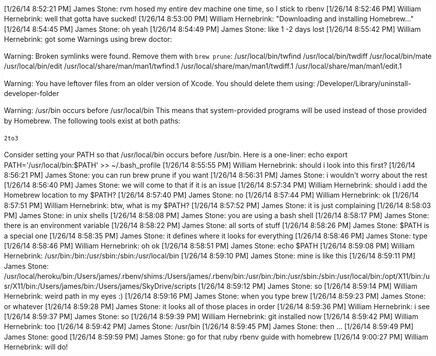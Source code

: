 [1/26/14 8:52:21 PM] James Stone: rvm hosed my entire dev machine one time, so I stick to rbenv
[1/26/14 8:52:46 PM] William Hernebrink: well that gotta have sucked!
[1/26/14 8:53:00 PM] William Hernebrink: "Downloading and installing Homebrew..."
[1/26/14 8:54:45 PM] James Stone: oh yeah
[1/26/14 8:54:49 PM] James Stone: like 1 -2 days lost
[1/26/14 8:55:42 PM] William Hernebrink: got some Warnings using brew doctor:

Warning: Broken symlinks were found. Remove them with `brew prune`:
  /usr/local/bin/twfind
  /usr/local/bin/twdiff
  /usr/local/bin/mate
  /usr/local/bin/edit
  /usr/local/share/man/man1/twfind.1
  /usr/local/share/man/man1/twdiff.1
  /usr/local/share/man/man1/edit.1

Warning: You have leftover files from an older version of Xcode.
You should delete them using:
  /Developer/Library/uninstall-developer-folder

Warning: /usr/bin occurs before /usr/local/bin
This means that system-provided programs will be used instead of those
provided by Homebrew. The following tools exist at both paths:

    2to3

Consider setting your PATH so that /usr/local/bin
occurs before /usr/bin. Here is a one-liner:
    echo export PATH='/usr/local/bin:$PATH' >> ~/.bash_profile
[1/26/14 8:55:55 PM] William Hernebrink: should i look into this first?
[1/26/14 8:56:21 PM] James Stone: you can run brew prune if you want
[1/26/14 8:56:31 PM] James Stone: i wouldn't worry about the rest
[1/26/14 8:56:40 PM] James Stone: we will come to that if it is an issue
[1/26/14 8:57:34 PM] William Hernebrink: should i add the Homebrew location to my $PATH?
[1/26/14 8:57:40 PM] James Stone: no
[1/26/14 8:57:44 PM] William Hernebrink: ok
[1/26/14 8:57:51 PM] William Hernebrink: btw, what is my $PATH?
[1/26/14 8:57:52 PM] James Stone: it is just complaining
[1/26/14 8:58:03 PM] James Stone: in unix shells
[1/26/14 8:58:08 PM] James Stone: you are using a bash shell
[1/26/14 8:58:17 PM] James Stone: there is an environment variable
[1/26/14 8:58:22 PM] James Stone: all sorts of stuff
[1/26/14 8:58:26 PM] James Stone: $PATH is a special one
[1/26/14 8:58:35 PM] James Stone: it defines where it looks for everything
[1/26/14 8:58:46 PM] James Stone: type
[1/26/14 8:58:46 PM] William Hernebrink: oh ok
[1/26/14 8:58:51 PM] James Stone: echo $PATH
[1/26/14 8:59:08 PM] William Hernebrink: /usr/bin:/bin:/usr/sbin:/sbin:/usr/local/bin
[1/26/14 8:59:10 PM] James Stone: mine is like this
[1/26/14 8:59:11 PM] James Stone: /usr/local/heroku/bin:/Users/james/.rbenv/shims:/Users/james/.rbenv/bin:/usr/bin:/bin:/usr/sbin:/sbin:/usr/local/bin:/opt/X11/bin:/usr/X11/bin:/Users/james/bin:/Users/james/SkyDrive/scripts
[1/26/14 8:59:12 PM] James Stone: so
[1/26/14 8:59:14 PM] William Hernebrink: weird path in my eyes :)
[1/26/14 8:59:16 PM] James Stone: when you type brew
[1/26/14 8:59:23 PM] James Stone: or whatever
[1/26/14 8:59:28 PM] James Stone: it looks all of those places in order
[1/26/14 8:59:36 PM] William Hernebrink: i see
[1/26/14 8:59:37 PM] James Stone: so
[1/26/14 8:59:39 PM] William Hernebrink: git installed now
[1/26/14 8:59:42 PM] William Hernebrink: too
[1/26/14 8:59:42 PM] James Stone: /usr/bin
[1/26/14 8:59:45 PM] James Stone: then ...
[1/26/14 8:59:49 PM] James Stone: good
[1/26/14 8:59:59 PM] James Stone: go for that ruby rbenv guide with homebrew
[1/26/14 9:00:27 PM] William Hernebrink: will do!